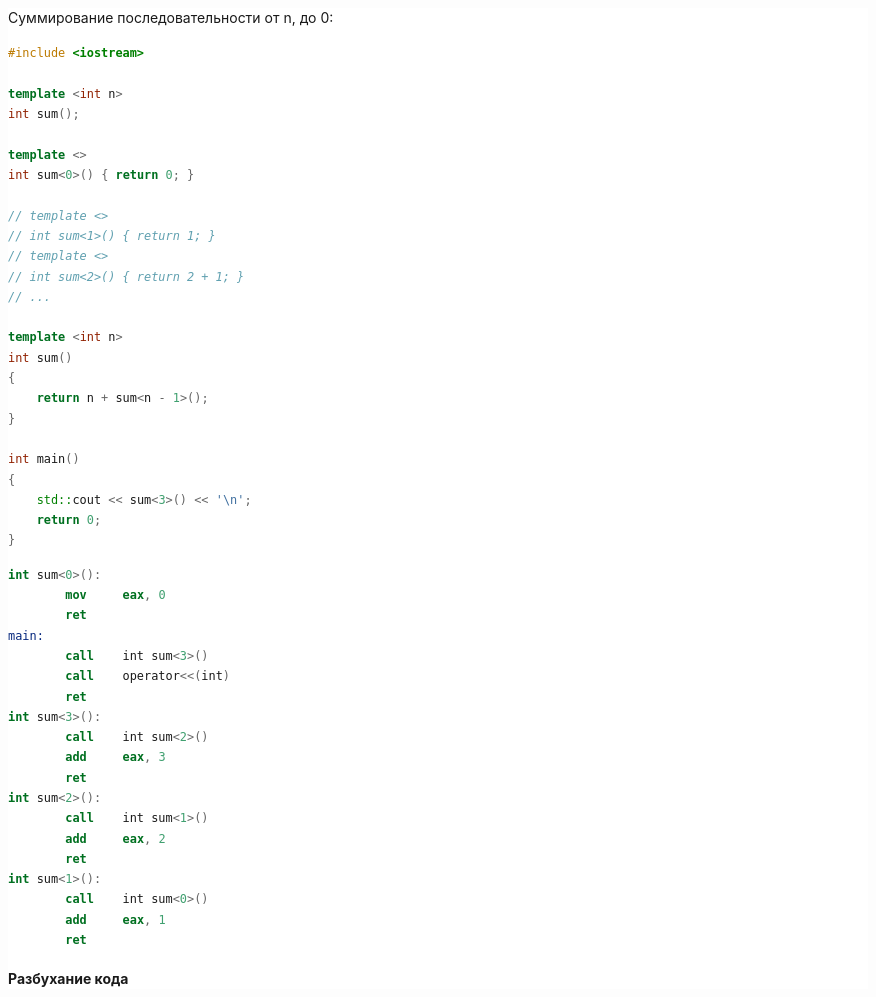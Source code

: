 Суммирование последовательности от n, до 0:

```c++
#include <iostream>

template <int n>
int sum();

template <>
int sum<0>() { return 0; }

// template <>
// int sum<1>() { return 1; }
// template <>
// int sum<2>() { return 2 + 1; }
// ...

template <int n>
int sum()
{
    return n + sum<n - 1>();
}

int main()
{
    std::cout << sum<3>() << '\n';
    return 0;
}
```

```nasm
int sum<0>():
        mov     eax, 0
        ret
main:
        call    int sum<3>()
        call    operator<<(int)
        ret
int sum<3>():
        call    int sum<2>()
        add     eax, 3
        ret
int sum<2>():
        call    int sum<1>()
        add     eax, 2
        ret
int sum<1>():
        call    int sum<0>()
        add     eax, 1
        ret
```

#### Разбухание кода
